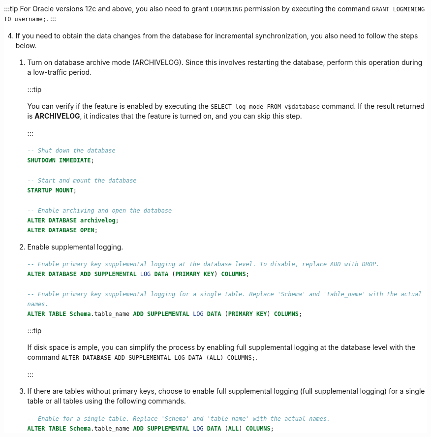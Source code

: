 :::tip
For Oracle versions 12c and above, you also need to grant `LOGMINING` permission by executing the command `GRANT LOGMINING TO username;`.
:::
</TabItem>
</Tabs>

4. If you need to obtain the data changes from the database for incremental synchronization, you also need to follow the steps below.

   1. Turn on database archive mode (ARCHIVELOG). Since this involves restarting the database, perform this operation during a low-traffic period.

      :::tip

      You can verify if the feature is enabled by executing the `SELECT log_mode FROM v$database` command. If the result returned is **ARCHIVELOG**, it indicates that the feature is turned on, and you can skip this step.

      :::

      ```sql
      -- Shut down the database
      SHUTDOWN IMMEDIATE;
      
      -- Start and mount the database
      STARTUP MOUNT;
      
      -- Enable archiving and open the database
      ALTER DATABASE archivelog;
      ALTER DATABASE OPEN;
      ```

   2. Enable supplemental logging.

      ```sql
      -- Enable primary key supplemental logging at the database level. To disable, replace ADD with DROP.
      ALTER DATABASE ADD SUPPLEMENTAL LOG DATA (PRIMARY KEY) COLUMNS;
      
      -- Enable primary key supplemental logging for a single table. Replace 'Schema' and 'table_name' with the actual names.
      ALTER TABLE Schema.table_name ADD SUPPLEMENTAL LOG DATA (PRIMARY KEY) COLUMNS;
      ```

      :::tip

      If disk space is ample, you can simplify the process by enabling full supplemental logging at the database level with the command `ALTER DATABASE ADD SUPPLEMENTAL LOG DATA (ALL) COLUMNS;`.

      :::

   3. If there are tables without primary keys, choose to enable full supplemental logging (full supplemental logging) for a single table or all tables using the following commands.

      ```sql
      -- Enable for a single table. Replace 'Schema' and 'table_name' with the actual names.
      ALTER TABLE Schema.table_name ADD SUPPLEMENTAL LOG DATA (ALL) COLUMNS;
      
